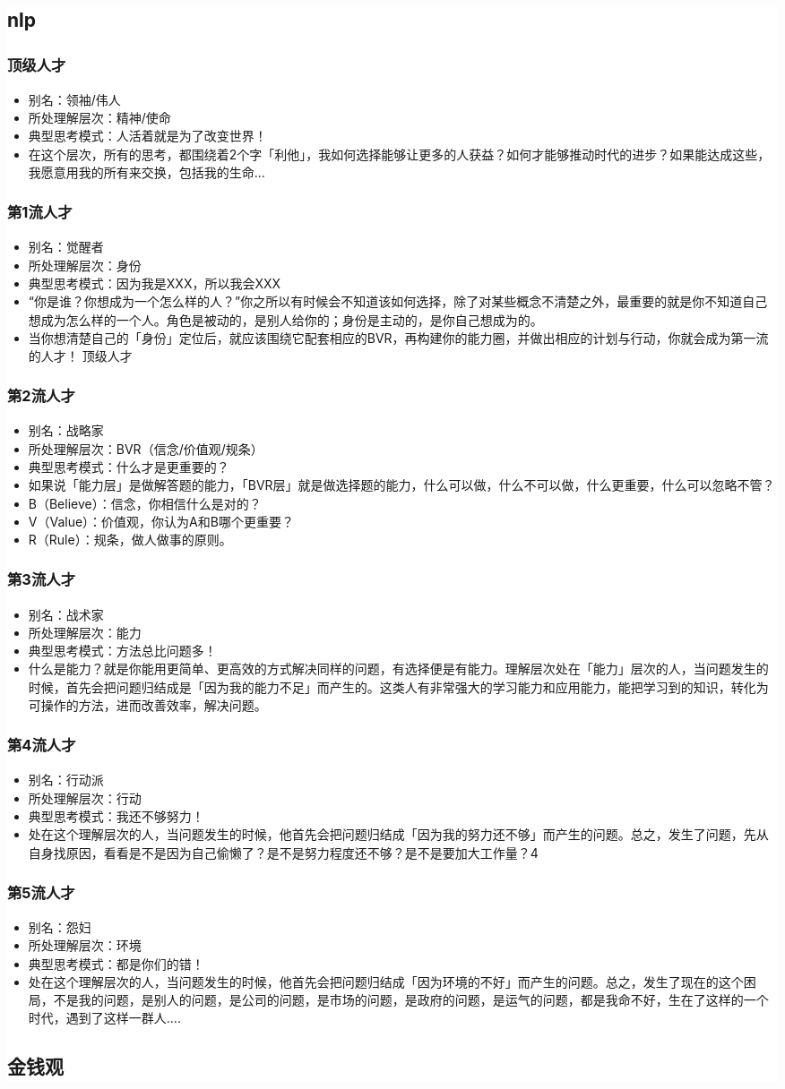 ## nlp

### 顶级人才
- 别名：领袖/伟人
- 所处理解层次：精神/使命
- 典型思考模式：人活着就是为了改变世界！
- 在这个层次，所有的思考，都围绕着2个字「利他」，我如何选择能够让更多的人获益？如何才能够推动时代的进步？如果能达成这些，我愿意用我的所有来交换，包括我的生命...

### 第1流人才
- 别名：觉醒者
- 所处理解层次：身份
- 典型思考模式：因为我是XXX，所以我会XXX
- “你是谁？你想成为一个怎么样的人？”你之所以有时候会不知道该如何选择，除了对某些概念不清楚之外，最重要的就是你不知道自己想成为怎么样的一个人。角色是被动的，是别人给你的；身份是主动的，是你自己想成为的。
- 当你想清楚自己的「身份」定位后，就应该围绕它配套相应的BVR，再构建你的能力圈，并做出相应的计划与行动，你就会成为第一流的人才！
顶级人才

### 第2流人才
- 别名：战略家
- 所处理解层次：BVR（信念/价值观/规条）
- 典型思考模式：什么才是更重要的？
- 如果说「能力层」是做解答题的能力，「BVR层」就是做选择题的能力，什么可以做，什么不可以做，什么更重要，什么可以忽略不管？
- B（Believe）：信念，你相信什么是对的？
- V（Value）：价值观，你认为A和B哪个更重要？
- R（Rule）：规条，做人做事的原则。

### 第3流人才
- 别名：战术家
- 所处理解层次：能力
- 典型思考模式：方法总比问题多！
- 什么是能力？就是你能用更简单、更高效的方式解决同样的问题，有选择便是有能力。理解层次处在「能力」层次的人，当问题发生的时候，首先会把问题归结成是「因为我的能力不足」而产生的。这类人有非常强大的学习能力和应用能力，能把学习到的知识，转化为可操作的方法，进而改善效率，解决问题。

### 第4流人才
- 别名：行动派
- 所处理解层次：行动
- 典型思考模式：我还不够努力！
- 处在这个理解层次的人，当问题发生的时候，他首先会把问题归结成「因为我的努力还不够」而产生的问题。总之，发生了问题，先从自身找原因，看看是不是因为自己偷懒了？是不是努力程度还不够？是不是要加大工作量？4

### 第5流人才
- 别名：怨妇
- 所处理解层次：环境
- 典型思考模式：都是你们的错！
- 处在这个理解层次的人，当问题发生的时候，他首先会把问题归结成「因为环境的不好」而产生的问题。总之，发生了现在的这个困局，不是我的问题，是别人的问题，是公司的问题，是市场的问题，是政府的问题，是运气的问题，都是我命不好，生在了这样的一个时代，遇到了这样一群人….

## 金钱观
